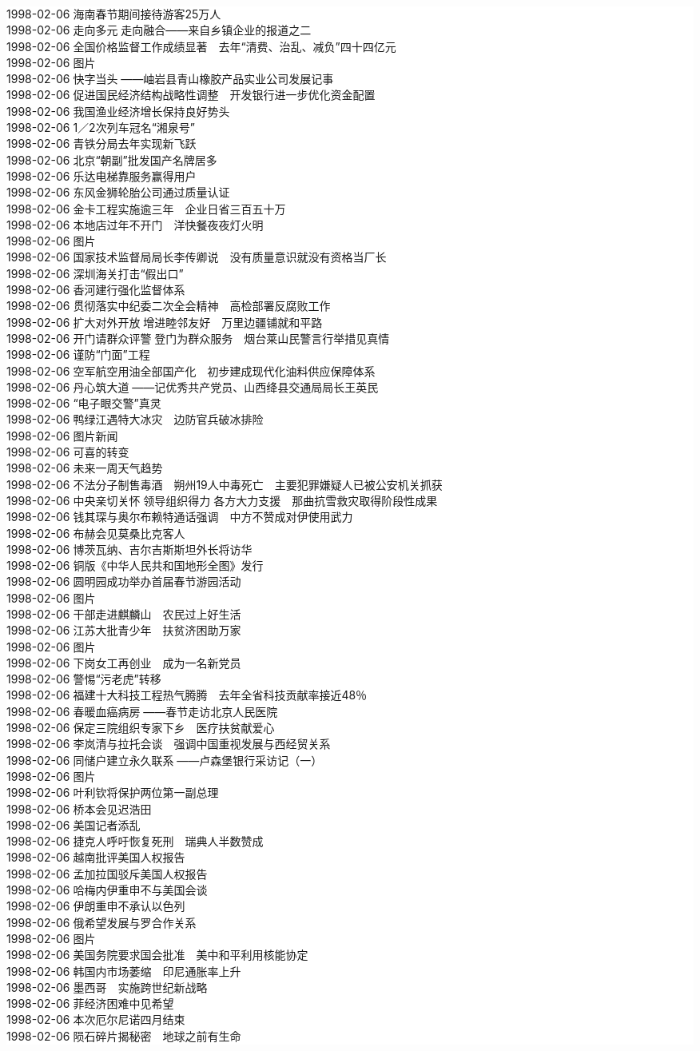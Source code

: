 1998-02-06 海南春节期间接待游客25万人  
1998-02-06 走向多元  走向融合——来自乡镇企业的报道之二  
1998-02-06 全国价格监督工作成绩显著　去年“清费、治乱、减负”四十四亿元  
1998-02-06 图片  
1998-02-06 快字当头   ——岫岩县青山橡胶产品实业公司发展记事  
1998-02-06 促进国民经济结构战略性调整　开发银行进一步优化资金配置  
1998-02-06 我国渔业经济增长保持良好势头  
1998-02-06 1／2次列车冠名“湘泉号”  
1998-02-06 青铁分局去年实现新飞跃  
1998-02-06 北京“朝副”批发国产名牌居多  
1998-02-06 乐达电梯靠服务赢得用户  
1998-02-06 东风金狮轮胎公司通过质量认证  
1998-02-06 金卡工程实施逾三年　企业日省三百五十万  
1998-02-06 本地店过年不开门　洋快餐夜夜灯火明  
1998-02-06 图片  
1998-02-06 国家技术监督局局长李传卿说　没有质量意识就没有资格当厂长  
1998-02-06 深圳海关打击“假出口”  
1998-02-06 香河建行强化监督体系  
1998-02-06 贯彻落实中纪委二次全会精神　高检部署反腐败工作  
1998-02-06 扩大对外开放  增进睦邻友好　万里边疆铺就和平路  
1998-02-06 开门请群众评警  登门为群众服务　烟台莱山民警言行举措见真情  
1998-02-06 谨防“门面”工程  
1998-02-06 空军航空用油全部国产化　初步建成现代化油料供应保障体系  
1998-02-06 丹心筑大道  ——记优秀共产党员、山西绛县交通局局长王英民  
1998-02-06 “电子眼交警”真灵  
1998-02-06 鸭绿江遇特大冰灾　边防官兵破冰排险  
1998-02-06 图片新闻  
1998-02-06 可喜的转变  
1998-02-06 未来一周天气趋势  
1998-02-06 不法分子制售毒酒　朔州19人中毒死亡　主要犯罪嫌疑人已被公安机关抓获  
1998-02-06 中央亲切关怀  领导组织得力  各方大力支援　那曲抗雪救灾取得阶段性成果  
1998-02-06 钱其琛与奥尔布赖特通话强调　中方不赞成对伊使用武力  
1998-02-06 布赫会见莫桑比克客人  
1998-02-06 博茨瓦纳、吉尔吉斯斯坦外长将访华  
1998-02-06 铜版《中华人民共和国地形全图》发行  
1998-02-06 圆明园成功举办首届春节游园活动  
1998-02-06 图片  
1998-02-06 干部走进麒麟山　农民过上好生活  
1998-02-06 江苏大批青少年　扶贫济困助万家  
1998-02-06 图片  
1998-02-06 下岗女工再创业　成为一名新党员  
1998-02-06 警惕“污老虎”转移  
1998-02-06 福建十大科技工程热气腾腾　去年全省科技贡献率接近48％  
1998-02-06 春暖血癌病房  ——春节走访北京人民医院  
1998-02-06 保定三院组织专家下乡　医疗扶贫献爱心  
1998-02-06 李岚清与拉托会谈　强调中国重视发展与西经贸关系  
1998-02-06 同储户建立永久联系  ——卢森堡银行采访记（一）  
1998-02-06 图片  
1998-02-06 叶利钦将保护两位第一副总理  
1998-02-06 桥本会见迟浩田  
1998-02-06 美国记者添乱  
1998-02-06 捷克人呼吁恢复死刑　瑞典人半数赞成  
1998-02-06 越南批评美国人权报告  
1998-02-06 孟加拉国驳斥美国人权报告  
1998-02-06 哈梅内伊重申不与美国会谈  
1998-02-06 伊朗重申不承认以色列  
1998-02-06 俄希望发展与罗合作关系  
1998-02-06 图片  
1998-02-06 美国务院要求国会批准　美中和平利用核能协定  
1998-02-06 韩国内市场萎缩　印尼通胀率上升  
1998-02-06 墨西哥　实施跨世纪新战略  
1998-02-06 菲经济困难中见希望  
1998-02-06 本次厄尔尼诺四月结束  
1998-02-06 陨石碎片揭秘密　地球之前有生命  